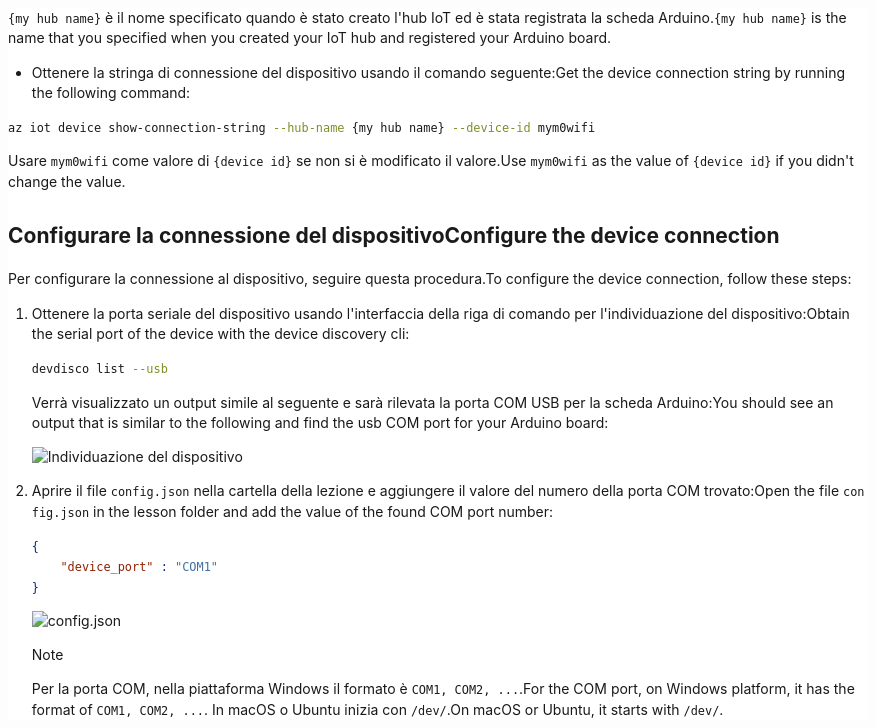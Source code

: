 <span data-ttu-id="722df-118">`{my hub name}` è il nome specificato quando è stato creato l'hub IoT ed è stata registrata la scheda Arduino.</span><span class="sxs-lookup"><span data-stu-id="722df-118">`{my hub name}` is the name that you specified when you created your IoT hub and registered your Arduino board.</span></span>

* <span data-ttu-id="722df-119">Ottenere la stringa di connessione del dispositivo usando il comando seguente:</span><span class="sxs-lookup"><span data-stu-id="722df-119">Get the device connection string by running the following command:</span></span>

```bash
az iot device show-connection-string --hub-name {my hub name} --device-id mym0wifi
```

<span data-ttu-id="722df-120">Usare `mym0wifi` come valore di `{device id}` se non si è modificato il valore.</span><span class="sxs-lookup"><span data-stu-id="722df-120">Use `mym0wifi` as the value of `{device id}` if you didn't change the value.</span></span>
## <a name="configure-the-device-connection"></a><span data-ttu-id="722df-121">Configurare la connessione del dispositivo</span><span class="sxs-lookup"><span data-stu-id="722df-121">Configure the device connection</span></span>
<span data-ttu-id="722df-122">Per configurare la connessione al dispositivo, seguire questa procedura.</span><span class="sxs-lookup"><span data-stu-id="722df-122">To configure the device connection, follow these steps:</span></span>

1. <span data-ttu-id="722df-123">Ottenere la porta seriale del dispositivo usando l'interfaccia della riga di comando per l'individuazione del dispositivo:</span><span class="sxs-lookup"><span data-stu-id="722df-123">Obtain the serial port of the device with the device discovery cli:</span></span>

   ```bash
   devdisco list --usb
   ```

   <span data-ttu-id="722df-124">Verrà visualizzato un output simile al seguente e sarà rilevata la porta COM USB per la scheda Arduino:</span><span class="sxs-lookup"><span data-stu-id="722df-124">You should see an output that is similar to the following and find the usb COM port for your Arduino board:</span></span>

   ![Individuazione del dispositivo][device-discovery]

2. <span data-ttu-id="722df-126">Aprire il file `config.json` nella cartella della lezione e aggiungere il valore del numero della porta COM trovato:</span><span class="sxs-lookup"><span data-stu-id="722df-126">Open the file `config.json` in the lesson folder and add the value of the found COM port number:</span></span>

   ```json
   {
       "device_port" : "COM1"
   }
   ```

   ![config.json][config-json]

   > [!NOTE]
   > <span data-ttu-id="722df-128">Per la porta COM, nella piattaforma Windows il formato è `COM1, COM2, ...`.</span><span class="sxs-lookup"><span data-stu-id="722df-128">For the COM port, on Windows platform, it has the format of `COM1, COM2, ...`.</span></span> <span data-ttu-id="722df-129">In macOS o Ubuntu inizia con `/dev/`.</span><span class="sxs-lookup"><span data-stu-id="722df-129">On macOS or Ubuntu, it starts with `/dev/`.</span></span>


[troubleshooting]: iot-hub-adafruit-feather-m0-wifi-kit-arduino-troubleshooting.md
[process-and-store-iot-hub-messages]: iot-hub-adafruit-feather-m0-wifi-kit-arduino-lesson3-deploy-resource-manager-template.md
[device-discovery]: media/iot-hub-adafruit-feather-m0-wifi-lessons/lesson1/device_discovery.png
[config-json]: media/iot-hub-adafruit-feather-m0-wifi-lessons/lesson1/vscode-config-mac.png
[config-arduino-json]: media/iot-hub-adafruit-feather-m0-wifi-lessons/lesson3/config-arduino.png
[deployed-the-blink-app]: iot-hub-adafruit-feather-m0-wifi-kit-arduino-lesson1-deploy-blink-app.md
[sample-application-with-sent-and-received-messages]: media/iot-hub-adafruit-feather-m0-wifi-lessons/lesson3/gulp_run_arduino.png
[read-messages-persisted-in-azure-storage]: iot-hub-adafruit-feather-m0-wifi-kit-arduino-lesson3-read-table-storage.md
